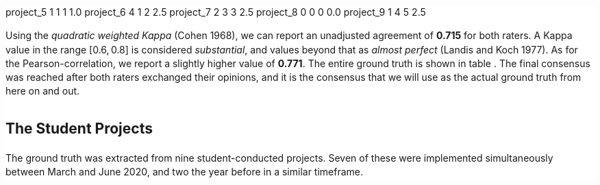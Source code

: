 <td style="text-align: left;">project_5</td>
<td style="text-align: right;">1</td>
<td style="text-align: right;">1</td>
<td style="text-align: right;">1</td>
<td style="text-align: right;">1.0</td>
</tr>
<tr class="even">
<td style="text-align: left;">project_6</td>
<td style="text-align: right;">4</td>
<td style="text-align: right;">1</td>
<td style="text-align: right;">2</td>
<td style="text-align: right;">2.5</td>
</tr>
<tr class="odd">
<td style="text-align: left;">project_7</td>
<td style="text-align: right;">2</td>
<td style="text-align: right;">3</td>
<td style="text-align: right;">3</td>
<td style="text-align: right;">2.5</td>
</tr>
<tr class="even">
<td style="text-align: left;">project_8</td>
<td style="text-align: right;">0</td>
<td style="text-align: right;">0</td>
<td style="text-align: right;">0</td>
<td style="text-align: right;">0.0</td>
</tr>
<tr class="odd">
<td style="text-align: left;">project_9</td>
<td style="text-align: right;">1</td>
<td style="text-align: right;">4</td>
<td style="text-align: right;">5</td>
<td style="text-align: right;">2.5</td>
</tr>
</tbody>
</table>

Using the *quadratic weighted Kappa* (Cohen 1968), we can report an
unadjusted agreement of **0.715** for both raters. A Kappa value in the
range \[0.6, 0.8\] is considered *substantial*, and values beyond that
as *almost perfect* (Landis and Koch 1977). As for the
Pearson-correlation, we report a slightly higher value of **0.771**. The
entire ground truth is shown in table . The final consensus was reached
after both raters exchanged their opinions, and it is the consensus that
we will use as the actual ground truth from here on and out.

The Student Projects
--------------------

The ground truth was extracted from nine student-conducted projects.
Seven of these were implemented simultaneously between March and June
2020, and two the year before in a similar timeframe.
